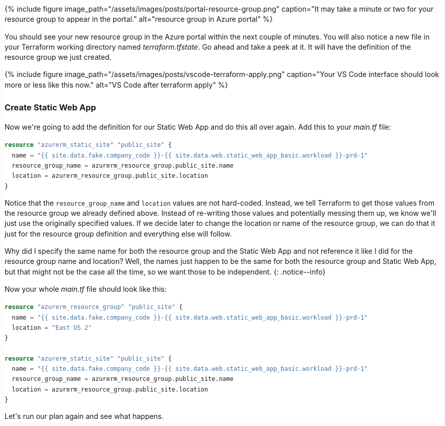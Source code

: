 {% include figure image_path="/assets/images/posts/portal-resource-group.png" caption="It may take a minute or two for your resource group to appear in the portal." alt="resource group in Azure portal" %}

You should see your new resource group in the Azure portal within the next couple of minutes. You will also notice a new file in your Terraform working directory named *terraform.tfstate*. Go ahead and take a peek at it. It will have the definition of the resource group we just created.

{% include figure image_path="/assets/images/posts/vscode-terraform-apply.png" caption="Your VS Code interface should look more or less like this now." alt="VS Code after terraform apply" %}

### Create Static Web App

Now we're going to add the definition for our Static Web App and do this all over again. Add this to your *main.tf* file:

``` terraform
resource "azurerm_static_site" "public_site" {
  name = "{{ site.data.fake.company_code }}-{{ site.data.web.static_web_app_basic.workload }}-prd-1"
  resource_group_name = azurerm_resource_group.public_site.name
  location = azurerm_resource_group.public_site.location
}
```

Notice that the `resource_group_name` and `location` values are not hard-coded. Instead, we tell Terraform to get those values from the resource group we already defined above. Instead of re-writing those values and potentially messing them up, we know we'll just use the originally specified values. If we decide later to change the location or name of the resource group, we can do that it just for the resource group definition and everything else will follow.

Why did I specify the same name for both the resource group and the Static Web App and not reference it like I did for the resource group name and location? Well, the names just happen to be the same for both the resource group and Static Web App, but that might not be the case all the time, so we want those to be independent.
{: .notice--info}

Now your whole *main.tf* file should look like this:

``` terraform
resource "azurerm_resource_group" "public_site" {
  name = "{{ site.data.fake.company_code }}-{{ site.data.web.static_web_app_basic.workload }}-prd-1"
  location = "East US 2"
}

resource "azurerm_static_site" "public_site" {
  name = "{{ site.data.fake.company_code }}-{{ site.data.web.static_web_app_basic.workload }}-prd-1"
  resource_group_name = azurerm_resource_group.public_site.name
  location = azurerm_resource_group.public_site.location
}
```

Let's run our plan again and see what happens.
